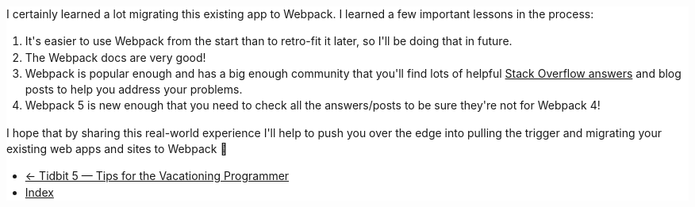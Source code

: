 I certainly learned a lot migrating this existing app to Webpack. I learned a few important lessons in the process:

1. It's easier to use Webpack from the start than to retro-fit it later, so I'll be doing that in future.
2. The Webpack docs are very good!
3. Webpack is popular enough and has a big enough community that you'll find lots of helpful [Stack Overflow answers](https://stackoverflow.com/questions/tagged/webpack) and blog posts to help you address your problems.
4. Webpack 5 is new enough that you need to check all the answers/posts to be sure they're not for Webpack 4!

I hope that by sharing this real-world experience I'll help to push you over the edge into pulling the trigger and migrating your existing web apps and sites to Webpack 🙂

 - [← Tidbit 5 — Tips for the Vacationing Programmer](tidbit5)
 - [Index](index)
